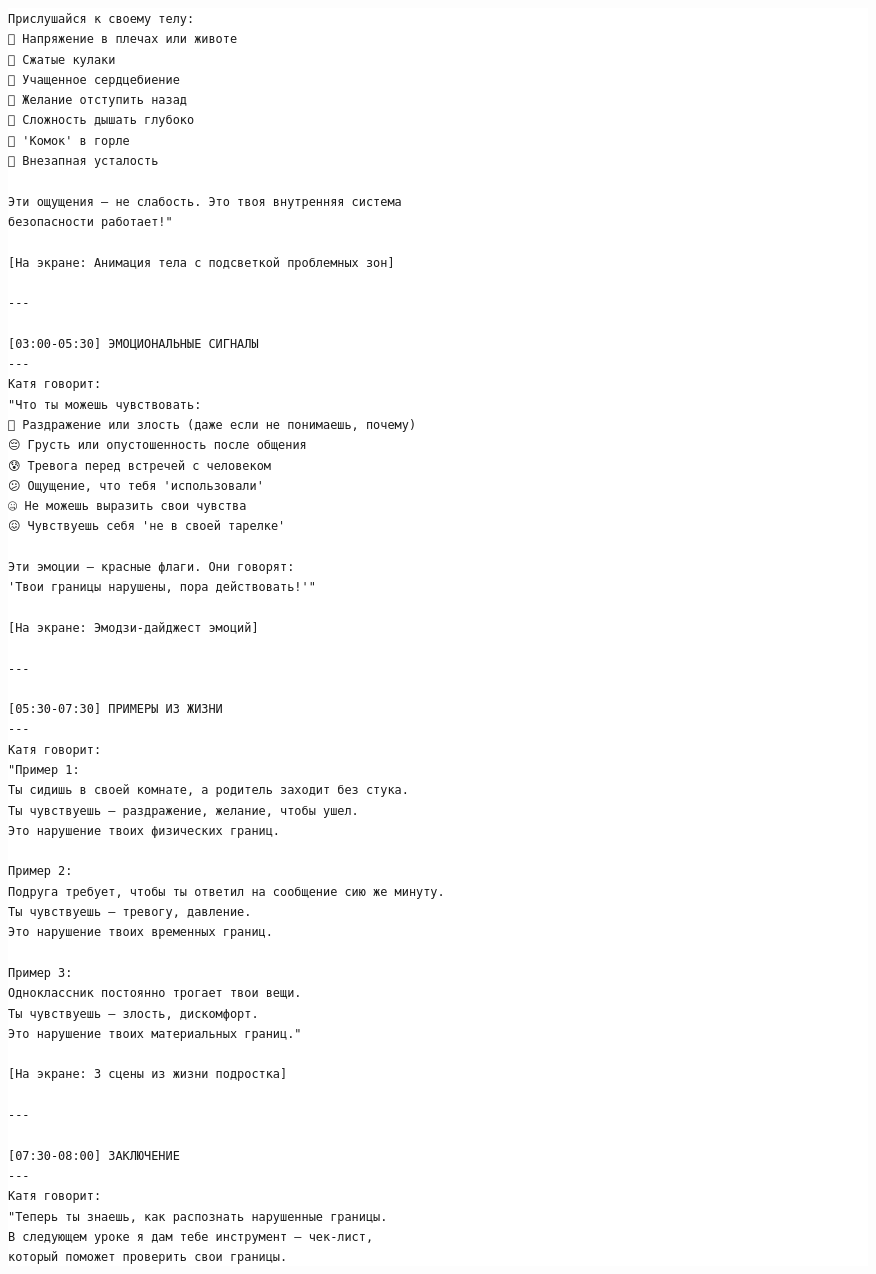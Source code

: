 ```
Прислушайся к своему телу:
🔴 Напряжение в плечах или животе
🔴 Сжатые кулаки
🔴 Учащенное сердцебиение
🔴 Желание отступить назад
🔴 Сложность дышать глубоко
🔴 'Комок' в горле
🔴 Внезапная усталость

Эти ощущения — не слабость. Это твоя внутренняя система 
безопасности работает!"

[На экране: Анимация тела с подсветкой проблемных зон]

---

[03:00-05:30] ЭМОЦИОНАЛЬНЫЕ СИГНАЛЫ
---
Катя говорит:
"Что ты можешь чувствовать:
😤 Раздражение или злость (даже если не понимаешь, почему)
😔 Грусть или опустошенность после общения
😰 Тревога перед встречей с человеком
😕 Ощущение, что тебя 'использовали'
🤐 Не можешь выразить свои чувства
😖 Чувствуешь себя 'не в своей тарелке'

Эти эмоции — красные флаги. Они говорят: 
'Твои границы нарушены, пора действовать!'"

[На экране: Эмодзи-дайджест эмоций]

---

[05:30-07:30] ПРИМЕРЫ ИЗ ЖИЗНИ
---
Катя говорит:
"Пример 1: 
Ты сидишь в своей комнате, а родитель заходит без стука.
Ты чувствуешь — раздражение, желание, чтобы ушел.
Это нарушение твоих физических границ.

Пример 2:
Подруга требует, чтобы ты ответил на сообщение сию же минуту.
Ты чувствуешь — тревогу, давление.
Это нарушение твоих временных границ.

Пример 3:
Одноклассник постоянно трогает твои вещи.
Ты чувствуешь — злость, дискомфорт.
Это нарушение твоих материальных границ."

[На экране: 3 сцены из жизни подростка]

---

[07:30-08:00] ЗАКЛЮЧЕНИЕ
---
Катя говорит:
"Теперь ты знаешь, как распознать нарушенные границы.
В следующем уроке я дам тебе инструмент — чек-лист, 
который поможет проверить свои границы.

```